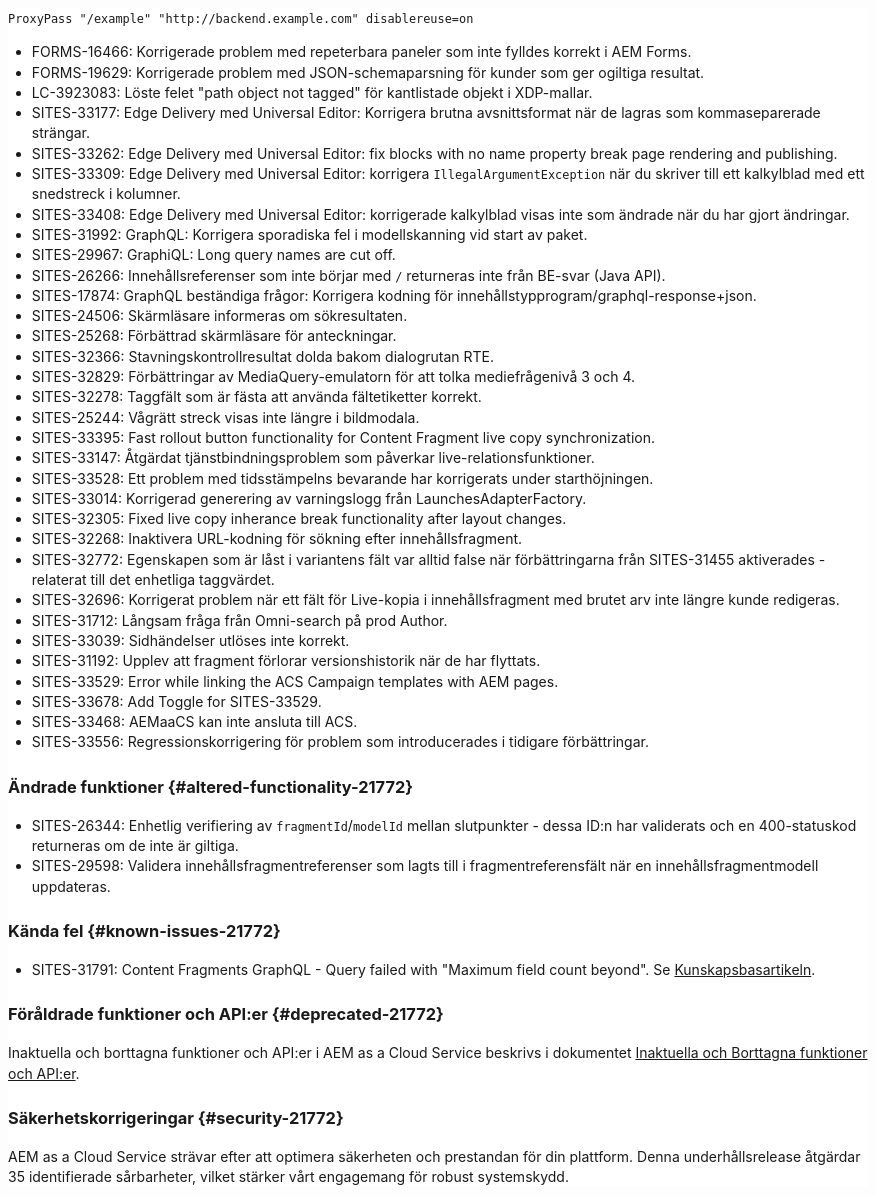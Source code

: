   ```ProxyPass "/example" "http://backend.example.com" disablereuse=on```
* FORMS-16466: Korrigerade problem med repeterbara paneler som inte fylldes korrekt i AEM Forms.
* FORMS-19629: Korrigerade problem med JSON-schemaparsning för kunder som ger ogiltiga resultat.
* LC-3923083: Löste felet &quot;path object not tagged&quot; för kantlistade objekt i XDP-mallar.
* SITES-33177: Edge Delivery med Universal Editor: Korrigera brutna avsnittsformat när de lagras som kommaseparerade strängar.
* SITES-33262: Edge Delivery med Universal Editor: fix blocks with no name property break page rendering and publishing.
* SITES-33309: Edge Delivery med Universal Editor: korrigera `IllegalArgumentException` när du skriver till ett kalkylblad med ett snedstreck i kolumner.
* SITES-33408: Edge Delivery med Universal Editor: korrigerade kalkylblad visas inte som ändrade när du har gjort ändringar.
* SITES-31992: GraphQL: Korrigera sporadiska fel i modellskanning vid start av paket.
* SITES-29967: GraphiQL: Long query names are cut off.
* SITES-26266: Innehållsreferenser som inte börjar med `/` returneras inte från BE-svar (Java API).
* SITES-17874: GraphQL beständiga frågor: Korrigera kodning för innehållstypprogram/graphql-response+json.
* SITES-24506: Skärmläsare informeras om sökresultaten.
* SITES-25268: Förbättrad skärmläsare för anteckningar.
* SITES-32366: Stavningskontrollresultat dolda bakom dialogrutan RTE.
* SITES-32829: Förbättringar av MediaQuery-emulatorn för att tolka mediefrågenivå 3 och 4.
* SITES-32278: Taggfält som är fästa att använda fältetiketter korrekt.
* SITES-25244: Vågrätt streck visas inte längre i bildmodala.
* SITES-33395: Fast rollout button functionality for Content Fragment live copy synchronization.
* SITES-33147: Åtgärdat tjänstbindningsproblem som påverkar live-relationsfunktioner.
* SITES-33528: Ett problem med tidsstämpelns bevarande har korrigerats under starthöjningen.
* SITES-33014: Korrigerad generering av varningslogg från LaunchesAdapterFactory.
* SITES-32305: Fixed live copy inherance break functionality after layout changes.
* SITES-32268: Inaktivera URL-kodning för sökning efter innehållsfragment.
* SITES-32772: Egenskapen som är låst i variantens fält var alltid false när förbättringarna från SITES-31455 aktiverades - relaterat till det enhetliga taggvärdet.
* SITES-32696: Korrigerat problem när ett fält för Live-kopia i innehållsfragment med brutet arv inte längre kunde redigeras.
* SITES-31712: Långsam fråga från Omni-search på prod Author.
* SITES-33039: Sidhändelser utlöses inte korrekt.
* SITES-31192: Upplev att fragment förlorar versionshistorik när de har flyttats.
* SITES-33529: Error while linking the ACS Campaign templates with AEM pages.
* SITES-33678: Add Toggle for SITES-33529.
* SITES-33468: AEMaaCS kan inte ansluta till ACS.
* SITES-33556: Regressionskorrigering för problem som introducerades i tidigare förbättringar.

### Ändrade funktioner {#altered-functionality-21772}

* SITES-26344: Enhetlig verifiering av `fragmentId`/`modelId` mellan slutpunkter - dessa ID:n har validerats och en 400-statuskod returneras om de inte är giltiga.
* SITES-29598: Validera innehållsfragmentreferenser som lagts till i fragmentreferensfält när en innehållsfragmentmodell uppdateras.

### Kända fel {#known-issues-21772}

* SITES-31791: Content Fragments GraphQL - Query failed with &quot;Maximum field count beyond&quot;. Se [Kunskapsbasartikeln](https://experienceleague.adobe.com/en/docs/experience-cloud-kcs/kbarticles/ka-27231).

### Föråldrade funktioner och API:er {#deprecated-21772}

Inaktuella och borttagna funktioner och API:er i AEM as a Cloud Service beskrivs i dokumentet [Inaktuella och Borttagna funktioner och API:er](/help/release-notes/deprecated-removed-features.md).

### Säkerhetskorrigeringar {#security-21772}

AEM as a Cloud Service strävar efter att optimera säkerheten och prestandan för din plattform. Denna underhållsrelease åtgärdar 35 identifierade sårbarheter, vilket stärker vårt engagemang för robust systemskydd.
  ```